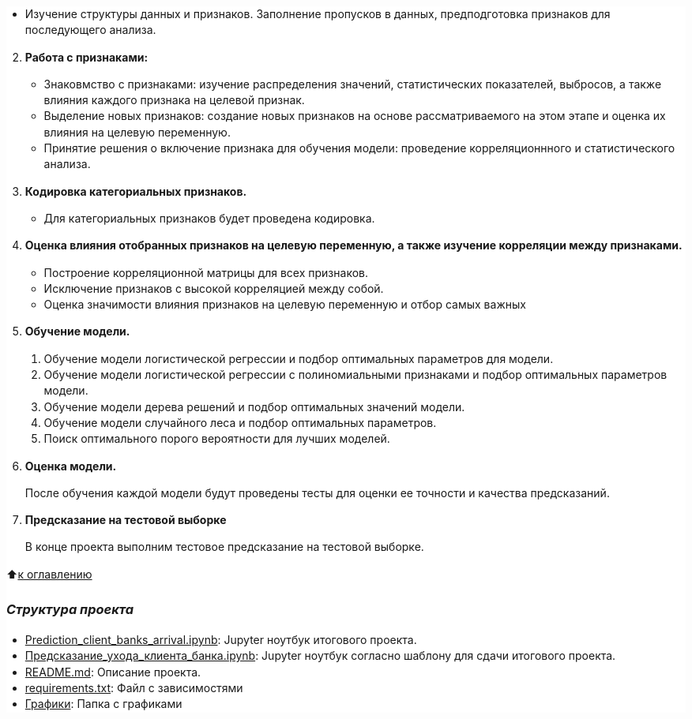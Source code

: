    * Изучение структуры данных и признаков. Заполнение пропусков в данных, предподготовка признаков для последующего анализа.
     
2. **Работа с признаками:**
   
   * Знаковмство с признаками: изучение распределения значений, статистических показателей, выбросов, а также влияния каждого признака на целевой признак.
   * Выделение новых признаков: создание новых признаков на основе рассматриваемого на этом этапе и оценка их влияния на целевую переменную.
   * Принятие решения о включение признака для обучения модели: проведение корреляционнного и статистического анализа.
     
3. **Кодировка категориальных признаков.**
   
   * Для категориальных признаков будет проведена кодировка.
     
4. **Оценка влияния отобранных признаков на целевую переменную, а также изучение корреляции между признаками.**
   
   * Построение корреляционной матрицы для всех признаков.
   * Исключение признаков с высокой корреляцией между собой.
   * Оценка значимости влияния признаков на целевую переменную и отбор самых важных
  
5. **Обучение модели.**

   1. Обучение модели логистической регрессии и подбор оптимальных параметров для модели.
   2. Обучение модели логистической регрессии с полиномиальными признаками и подбор оптимальных параметров модели.
   3. Обучение модели дерева решений и подбор оптимальных значений модели.
   4. Обучение модели случайного леса и подбор оптимальных параметров.
   5. Поиск оптимального порого вероятности для лучших моделей.
     
6. **Оценка модели.**
   
    После обучения каждой модели будут проведены тесты для оценки ее точности и качества предсказаний.
   
7. **Предсказание на тестовой выборке**
   
   В конце проекта выполним тестовое предсказание на тестовой выборке.

   
:arrow_up:[к оглавлению](#оглавление)

### ***Структура проекта***

- [Prediction_client_banks_arrival.ipynb](https://github.com/Twi1ightFox/prediction_client_banks_arrival/blob/master/Prediction_client_banks_arrival.ipynb): Jupyter ноутбук итогового проекта.
- [Предсказание_ухода_клиента_банка.ipynb](https://github.com/Twi1ightFox/prediction_client_banks_arrival/blob/master/%D0%9F%D1%80%D0%B5%D0%B4%D1%81%D0%BA%D0%B0%D0%B7%D0%B0%D0%BD%D0%B8%D0%B5_%D1%83%D1%85%D0%BE%D0%B4%D0%B0_%D0%BA%D0%BB%D0%B8%D0%B5%D0%BD%D1%82%D0%B0_%D0%B1%D0%B0%D0%BD%D0%BA%D0%B0.ipynb): Jupyter ноутбук согласно шаблону для сдачи итогового проекта.
- [README.md](https://github.com/Twi1ightFox/prediction_client_banks_arrival/blob/master/README.md): Описание проекта.
- [requirements.txt](https://github.com/Twi1ightFox/prediction_client_banks_arrival/blob/master/requirements.txt): Файл с зависимостями
- [Графики](https://github.com/Twi1ightFox/prediction_client_banks_arrival/tree/master/graphs): Папка с графиками
